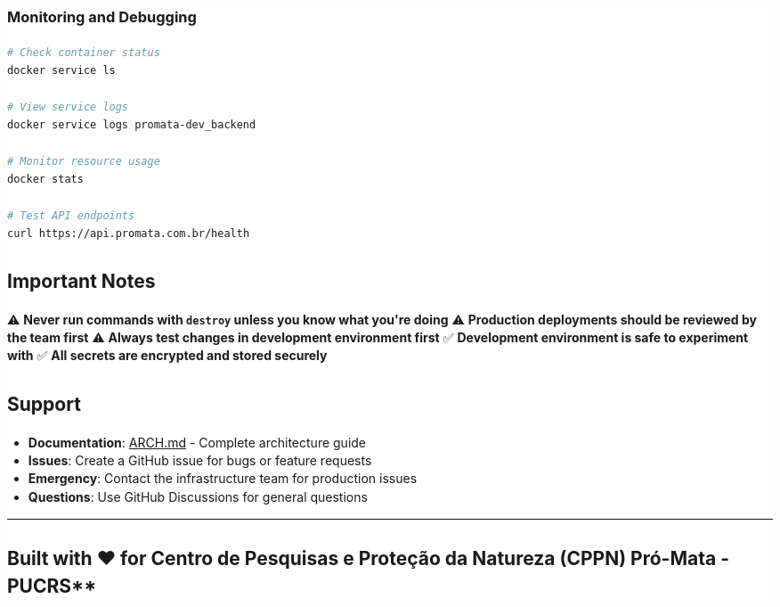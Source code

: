 ### Monitoring and Debugging

```bash
# Check container status
docker service ls

# View service logs
docker service logs promata-dev_backend

# Monitor resource usage
docker stats

# Test API endpoints
curl https://api.promata.com.br/health
```

## Important Notes

⚠️ **Never run commands with `destroy` unless you know what you're doing**
⚠️ **Production deployments should be reviewed by the team first**
⚠️ **Always test changes in development environment first**
✅ **Development environment is safe to experiment with**
✅ **All secrets are encrypted and stored securely**

## Support

- **Documentation**: [ARCH.md](ARCH.md) - Complete architecture guide
- **Issues**: Create a GitHub issue for bugs or feature requests
- **Emergency**: Contact the infrastructure team for production issues
- **Questions**: Use GitHub Discussions for general questions

---

## Built with ❤️ for Centro de Pesquisas e Proteção da Natureza (CPPN) Pró-Mata - PUCRS**
